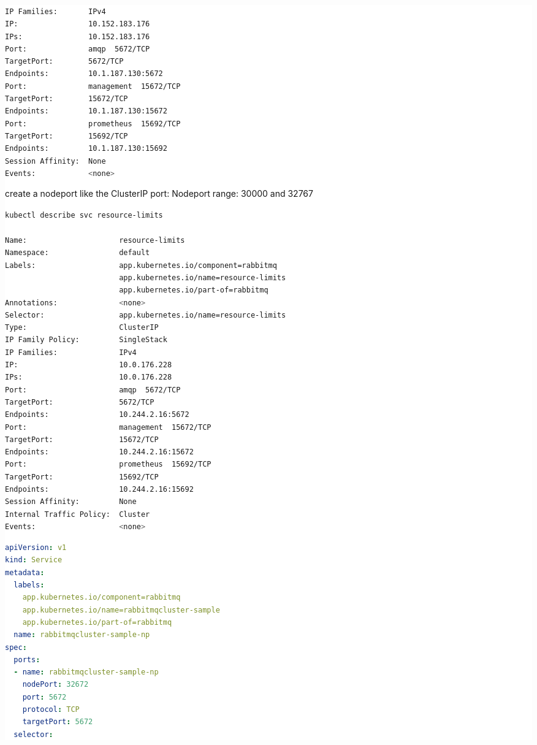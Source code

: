 ```bash
IP Families:       IPv4
IP:                10.152.183.176
IPs:               10.152.183.176
Port:              amqp  5672/TCP
TargetPort:        5672/TCP
Endpoints:         10.1.187.130:5672
Port:              management  15672/TCP
TargetPort:        15672/TCP
Endpoints:         10.1.187.130:15672
Port:              prometheus  15692/TCP
TargetPort:        15692/TCP
Endpoints:         10.1.187.130:15692
Session Affinity:  None
Events:            <none>
```

create a nodeport like the ClusterIP port:
Nodeport range: 30000 and 32767

```bash
kubectl describe svc resource-limits         

Name:                     resource-limits
Namespace:                default
Labels:                   app.kubernetes.io/component=rabbitmq
                          app.kubernetes.io/name=resource-limits
                          app.kubernetes.io/part-of=rabbitmq
Annotations:              <none>
Selector:                 app.kubernetes.io/name=resource-limits
Type:                     ClusterIP
IP Family Policy:         SingleStack
IP Families:              IPv4
IP:                       10.0.176.228
IPs:                      10.0.176.228
Port:                     amqp  5672/TCP
TargetPort:               5672/TCP
Endpoints:                10.244.2.16:5672
Port:                     management  15672/TCP
TargetPort:               15672/TCP
Endpoints:                10.244.2.16:15672
Port:                     prometheus  15692/TCP
TargetPort:               15692/TCP
Endpoints:                10.244.2.16:15692
Session Affinity:         None
Internal Traffic Policy:  Cluster
Events:                   <none>
```

```yaml
apiVersion: v1
kind: Service
metadata:
  labels:
    app.kubernetes.io/component=rabbitmq
    app.kubernetes.io/name=rabbitmqcluster-sample
    app.kubernetes.io/part-of=rabbitmq
  name: rabbitmqcluster-sample-np
spec:
  ports:
  - name: rabbitmqcluster-sample-np
    nodePort: 32672
    port: 5672
    protocol: TCP
    targetPort: 5672
  selector:
```